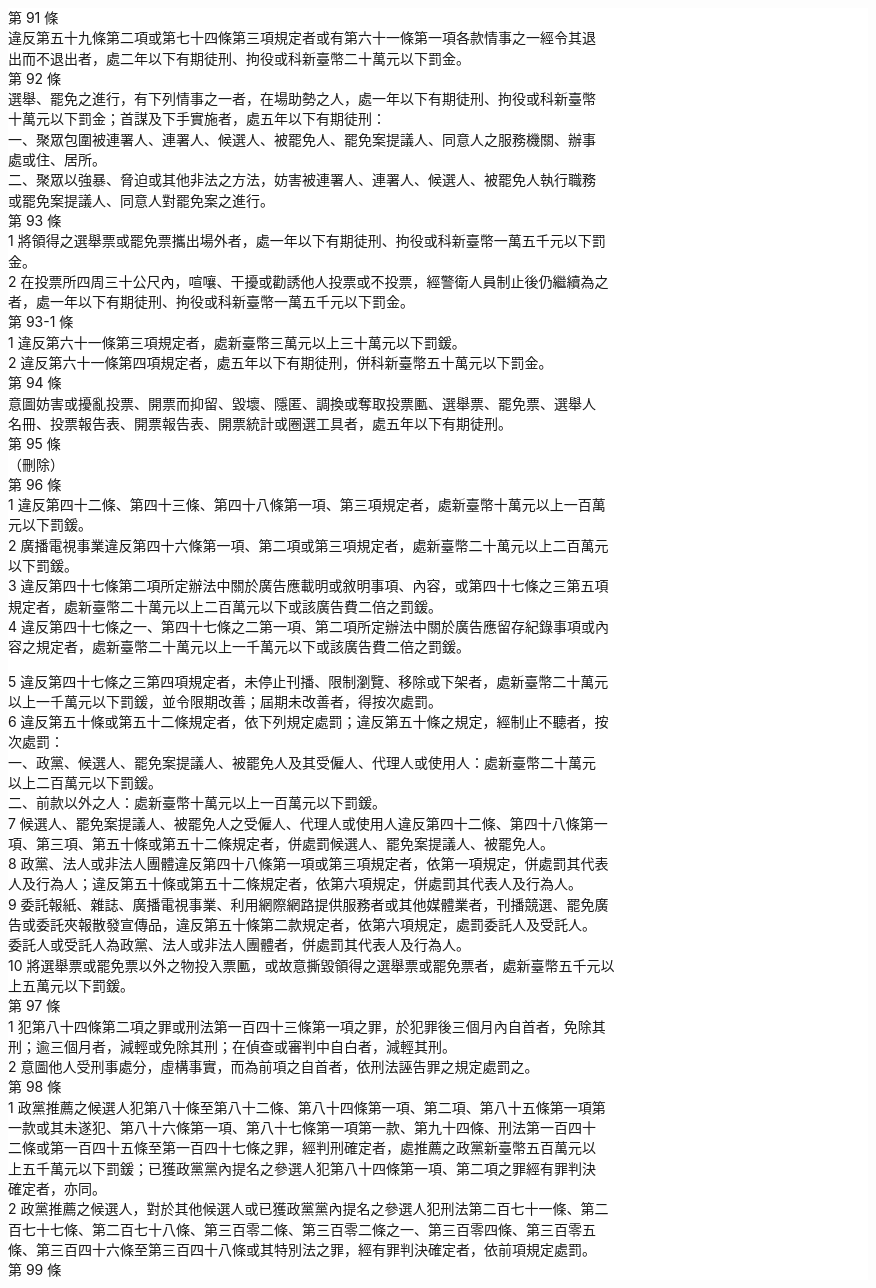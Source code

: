 
第 91 條  
違反第五十九條第二項或第七十四條第三項規定者或有第六十一條第一項各款情事之一經令其退  
出而不退出者，處二年以下有期徒刑、拘役或科新臺幣二十萬元以下罰金。  
第 92 條  
選舉、罷免之進行，有下列情事之一者，在場助勢之人，處一年以下有期徒刑、拘役或科新臺幣  
十萬元以下罰金；首謀及下手實施者，處五年以下有期徒刑：  
一、聚眾包圍被連署人、連署人、候選人、被罷免人、罷免案提議人、同意人之服務機關、辦事  
處或住、居所。  
二、聚眾以強暴、脅迫或其他非法之方法，妨害被連署人、連署人、候選人、被罷免人執行職務  
或罷免案提議人、同意人對罷免案之進行。  
第 93 條  
1 將領得之選舉票或罷免票攜出場外者，處一年以下有期徒刑、拘役或科新臺幣一萬五千元以下罰  
金。  
2 在投票所四周三十公尺內，喧嚷、干擾或勸誘他人投票或不投票，經警衛人員制止後仍繼續為之  
者，處一年以下有期徒刑、拘役或科新臺幣一萬五千元以下罰金。  
第 93-1 條  
1 違反第六十一條第三項規定者，處新臺幣三萬元以上三十萬元以下罰鍰。  
2 違反第六十一條第四項規定者，處五年以下有期徒刑，併科新臺幣五十萬元以下罰金。  
第 94 條  
意圖妨害或擾亂投票、開票而抑留、毀壞、隱匿、調換或奪取投票匭、選舉票、罷免票、選舉人  
名冊、投票報告表、開票報告表、開票統計或圈選工具者，處五年以下有期徒刑。  
第 95 條  
（刪除）  
第 96 條  
1 違反第四十二條、第四十三條、第四十八條第一項、第三項規定者，處新臺幣十萬元以上一百萬  
元以下罰鍰。  
2 廣播電視事業違反第四十六條第一項、第二項或第三項規定者，處新臺幣二十萬元以上二百萬元  
以下罰鍰。  
3 違反第四十七條第二項所定辦法中關於廣告應載明或敘明事項、內容，或第四十七條之三第五項  
規定者，處新臺幣二十萬元以上二百萬元以下或該廣告費二倍之罰鍰。  
4 違反第四十七條之一、第四十七條之二第一項、第二項所定辦法中關於廣告應留存紀錄事項或內  
容之規定者，處新臺幣二十萬元以上一千萬元以下或該廣告費二倍之罰鍰。  


5 違反第四十七條之三第四項規定者，未停止刊播、限制瀏覽、移除或下架者，處新臺幣二十萬元  
以上一千萬元以下罰鍰，並令限期改善；屆期未改善者，得按次處罰。  
6 違反第五十條或第五十二條規定者，依下列規定處罰；違反第五十條之規定，經制止不聽者，按  
次處罰：  
一、政黨、候選人、罷免案提議人、被罷免人及其受僱人、代理人或使用人：處新臺幣二十萬元  
以上二百萬元以下罰鍰。  
二、前款以外之人：處新臺幣十萬元以上一百萬元以下罰鍰。  
7 候選人、罷免案提議人、被罷免人之受僱人、代理人或使用人違反第四十二條、第四十八條第一  
項、第三項、第五十條或第五十二條規定者，併處罰候選人、罷免案提議人、被罷免人。  
8 政黨、法人或非法人團體違反第四十八條第一項或第三項規定者，依第一項規定，併處罰其代表  
人及行為人；違反第五十條或第五十二條規定者，依第六項規定，併處罰其代表人及行為人。  
9 委託報紙、雜誌、廣播電視事業、利用網際網路提供服務者或其他媒體業者，刊播競選、罷免廣  
告或委託夾報散發宣傳品，違反第五十條第二款規定者，依第六項規定，處罰委託人及受託人。  
委託人或受託人為政黨、法人或非法人團體者，併處罰其代表人及行為人。  
10 將選舉票或罷免票以外之物投入票匭，或故意撕毀領得之選舉票或罷免票者，處新臺幣五千元以  
上五萬元以下罰鍰。  
第 97 條  
1 犯第八十四條第二項之罪或刑法第一百四十三條第一項之罪，於犯罪後三個月內自首者，免除其  
刑；逾三個月者，減輕或免除其刑；在偵查或審判中自白者，減輕其刑。  
2 意圖他人受刑事處分，虛構事實，而為前項之自首者，依刑法誣告罪之規定處罰之。  
第 98 條  
1 政黨推薦之候選人犯第八十條至第八十二條、第八十四條第一項、第二項、第八十五條第一項第  
一款或其未遂犯、第八十六條第一項、第八十七條第一項第一款、第九十四條、刑法第一百四十  
二條或第一百四十五條至第一百四十七條之罪，經判刑確定者，處推薦之政黨新臺幣五百萬元以  
上五千萬元以下罰鍰；已獲政黨黨內提名之參選人犯第八十四條第一項、第二項之罪經有罪判決  
確定者，亦同。  
2 政黨推薦之候選人，對於其他候選人或已獲政黨黨內提名之參選人犯刑法第二百七十一條、第二  
百七十七條、第二百七十八條、第三百零二條、第三百零二條之一、第三百零四條、第三百零五  
條、第三百四十六條至第三百四十八條或其特別法之罪，經有罪判決確定者，依前項規定處罰。  
第 99 條  